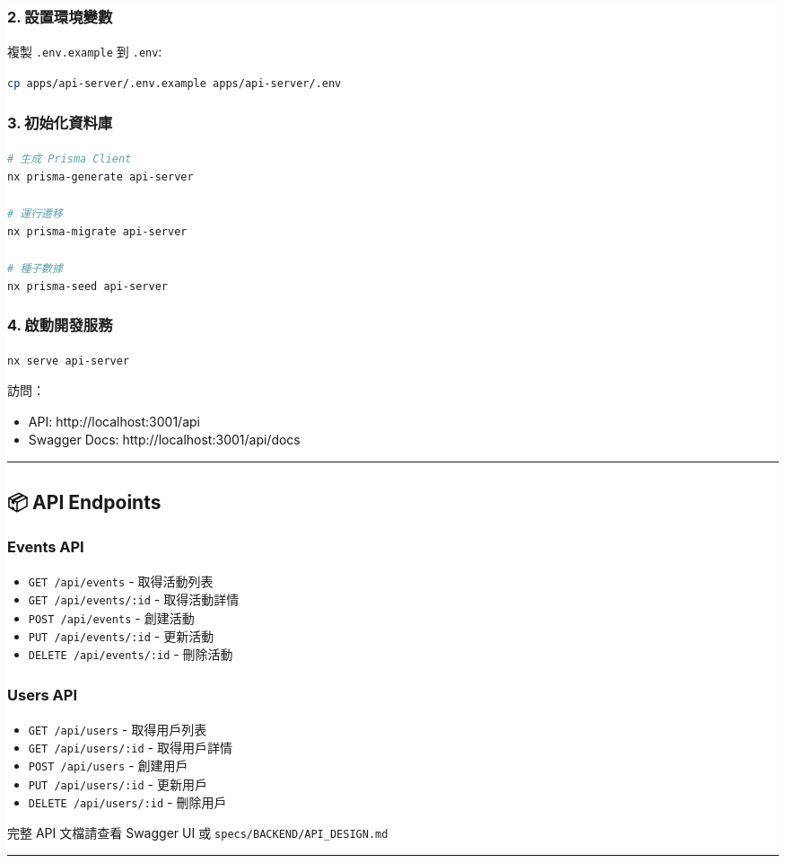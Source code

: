 ### 2. 設置環境變數

複製 `.env.example` 到 `.env`:

```bash
cp apps/api-server/.env.example apps/api-server/.env
```

### 3. 初始化資料庫

```bash
# 生成 Prisma Client
nx prisma-generate api-server

# 運行遷移
nx prisma-migrate api-server

# 種子數據
nx prisma-seed api-server
```

### 4. 啟動開發服務

```bash
nx serve api-server
```

訪問：

- API: http://localhost:3001/api
- Swagger Docs: http://localhost:3001/api/docs

---

## 📦 API Endpoints

### Events API

- `GET /api/events` - 取得活動列表
- `GET /api/events/:id` - 取得活動詳情
- `POST /api/events` - 創建活動
- `PUT /api/events/:id` - 更新活動
- `DELETE /api/events/:id` - 刪除活動

### Users API

- `GET /api/users` - 取得用戶列表
- `GET /api/users/:id` - 取得用戶詳情
- `POST /api/users` - 創建用戶
- `PUT /api/users/:id` - 更新用戶
- `DELETE /api/users/:id` - 刪除用戶

完整 API 文檔請查看 Swagger UI 或 `specs/BACKEND/API_DESIGN.md`

---
